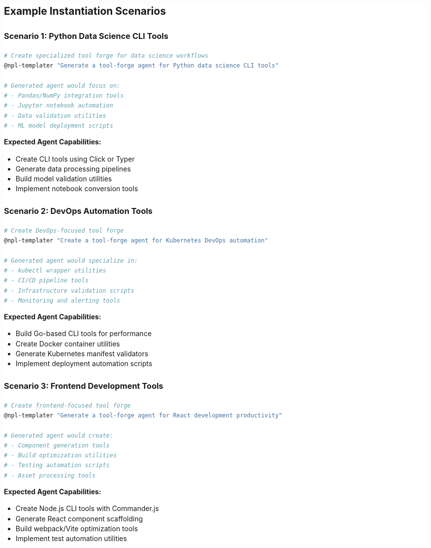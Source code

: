 ## Example Instantiation Scenarios

### Scenario 1: Python Data Science CLI Tools
```bash
# Create specialized tool forge for data science workflows
@npl-templater "Generate a tool-forge agent for Python data science CLI tools"

# Generated agent would focus on:
# - Pandas/NumPy integration tools
# - Jupyter notebook automation
# - Data validation utilities
# - ML model deployment scripts
```

**Expected Agent Capabilities:**
- Create CLI tools using Click or Typer
- Generate data processing pipelines
- Build model validation utilities
- Implement notebook conversion tools

### Scenario 2: DevOps Automation Tools
```bash
# Create DevOps-focused tool forge
@npl-templater "Create a tool-forge agent for Kubernetes DevOps automation"

# Generated agent would specialize in:
# - kubectl wrapper utilities
# - CI/CD pipeline tools
# - Infrastructure validation scripts
# - Monitoring and alerting tools
```

**Expected Agent Capabilities:**
- Build Go-based CLI tools for performance
- Create Docker container utilities
- Generate Kubernetes manifest validators
- Implement deployment automation scripts

### Scenario 3: Frontend Development Tools
```bash
# Create frontend-focused tool forge
@npl-templater "Generate a tool-forge agent for React development productivity"

# Generated agent would create:
# - Component generation tools
# - Build optimization utilities
# - Testing automation scripts
# - Asset processing tools
```

**Expected Agent Capabilities:**
- Create Node.js CLI tools with Commander.js
- Generate React component scaffolding
- Build webpack/Vite optimization tools
- Implement test automation utilities
